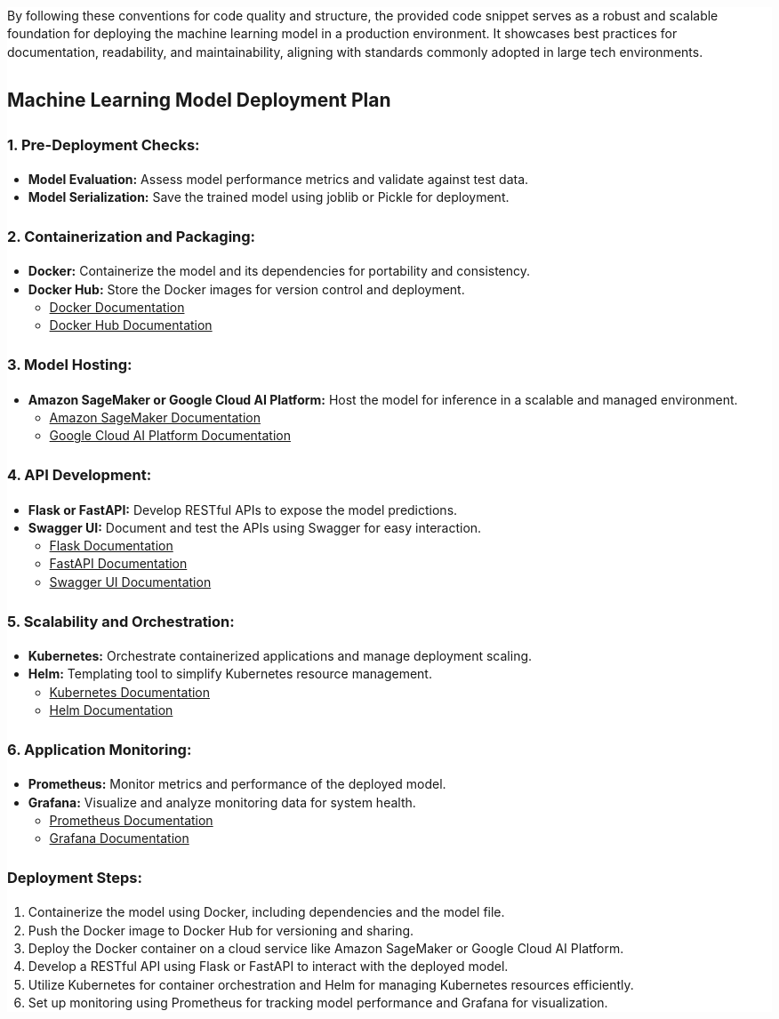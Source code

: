 By following these conventions for code quality and structure, the provided code snippet serves as a robust and scalable foundation for deploying the machine learning model in a production environment. It showcases best practices for documentation, readability, and maintainability, aligning with standards commonly adopted in large tech environments.

## Machine Learning Model Deployment Plan

### 1. Pre-Deployment Checks:
   - **Model Evaluation:** Assess model performance metrics and validate against test data.
   - **Model Serialization:** Save the trained model using joblib or Pickle for deployment.

### 2. Containerization and Packaging:
   - **Docker:** Containerize the model and its dependencies for portability and consistency.
   - **Docker Hub:** Store the Docker images for version control and deployment.
     - [Docker Documentation](https://docs.docker.com/)
     - [Docker Hub Documentation](https://docs.docker.com/docker-hub/)

### 3. Model Hosting:
   - **Amazon SageMaker or Google Cloud AI Platform:** Host the model for inference in a scalable and managed environment.
     - [Amazon SageMaker Documentation](https://docs.aws.amazon.com/sagemaker/)
     - [Google Cloud AI Platform Documentation](https://cloud.google.com/ai-platform/)

### 4. API Development:
   - **Flask or FastAPI:** Develop RESTful APIs to expose the model predictions.
   - **Swagger UI:** Document and test the APIs using Swagger for easy interaction.
     - [Flask Documentation](https://flask.palletsprojects.com/)
     - [FastAPI Documentation](https://fastapi.tiangolo.com/)
     - [Swagger UI Documentation](https://swagger.io/tools/swagger-ui/)

### 5. Scalability and Orchestration:
   - **Kubernetes:** Orchestrate containerized applications and manage deployment scaling.
   - **Helm:** Templating tool to simplify Kubernetes resource management.
     - [Kubernetes Documentation](https://kubernetes.io/docs/home/)
     - [Helm Documentation](https://helm.sh/docs/)

### 6. Application Monitoring:
   - **Prometheus:** Monitor metrics and performance of the deployed model.
   - **Grafana:** Visualize and analyze monitoring data for system health.
     - [Prometheus Documentation](https://prometheus.io/docs/)
     - [Grafana Documentation](https://grafana.com/docs/)

### Deployment Steps:
1. Containerize the model using Docker, including dependencies and the model file.
2. Push the Docker image to Docker Hub for versioning and sharing.
3. Deploy the Docker container on a cloud service like Amazon SageMaker or Google Cloud AI Platform.
4. Develop a RESTful API using Flask or FastAPI to interact with the deployed model.
5. Utilize Kubernetes for container orchestration and Helm for managing Kubernetes resources efficiently.
6. Set up monitoring using Prometheus for tracking model performance and Grafana for visualization.
